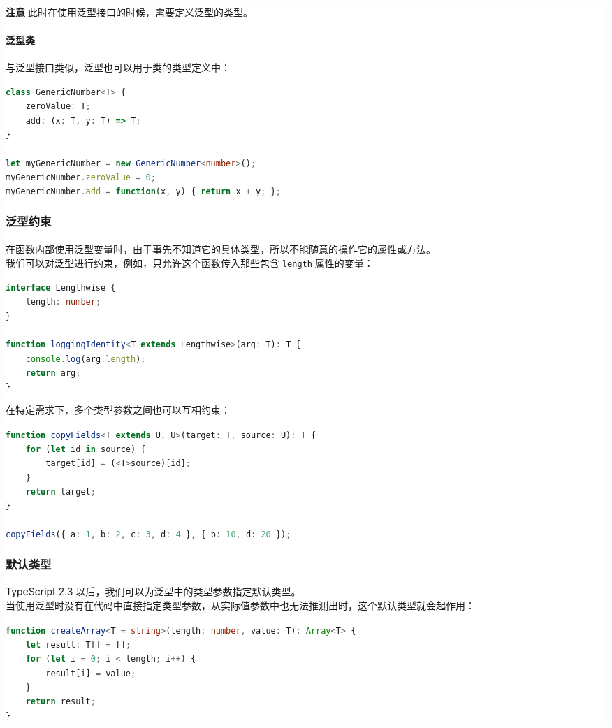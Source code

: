 **注意** 此时在使用泛型接口的时候，需要定义泛型的类型。

#### 泛型类

与泛型接口类似，泛型也可以用于类的类型定义中：

```ts
class GenericNumber<T> {
	zeroValue: T;
	add: (x: T, y: T) => T;
}

let myGenericNumber = new GenericNumber<number>();
myGenericNumber.zeroValue = 0;
myGenericNumber.add = function(x, y) { return x + y; };
```

### 泛型约束

在函数内部使用泛型变量时，由于事先不知道它的具体类型，所以不能随意的操作它的属性或方法。  
我们可以对泛型进行约束，例如，只允许这个函数传入那些包含 `length` 属性的变量：

```ts
interface Lengthwise {
	length: number;
}

function loggingIdentity<T extends Lengthwise>(arg: T): T {
	console.log(arg.length);
	return arg;
}
```

在特定需求下，多个类型参数之间也可以互相约束：

```ts
function copyFields<T extends U, U>(target: T, source: U): T {
	for (let id in source) {
		target[id] = (<T>source)[id];
	}
	return target;
}

copyFields({ a: 1, b: 2, c: 3, d: 4 }, { b: 10, d: 20 });
```

### 默认类型

TypeScript 2.3 以后，我们可以为泛型中的类型参数指定默认类型。  
当使用泛型时没有在代码中直接指定类型参数，从实际值参数中也无法推测出时，这个默认类型就会起作用：

```ts
function createArray<T = string>(length: number, value: T): Array<T> {
	let result: T[] = [];
	for (let i = 0; i < length; i++) {
		result[i] = value;
	}
	return result;
}
```

